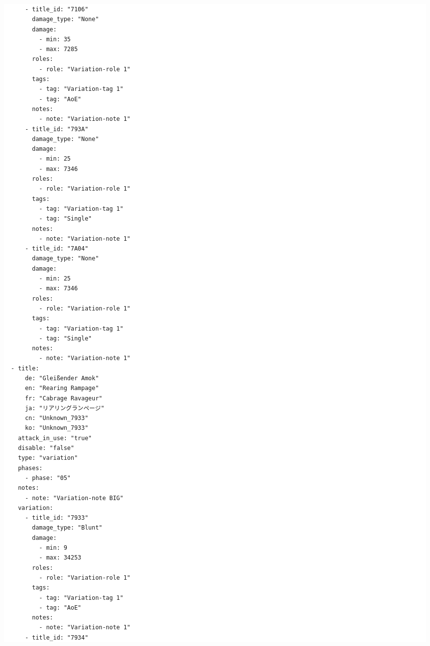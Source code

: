           - title_id: "7106"
            damage_type: "None"
            damage:
              - min: 35
              - max: 7285
            roles:
              - role: "Variation-role 1"
            tags:
              - tag: "Variation-tag 1"
              - tag: "AoE"
            notes:
              - note: "Variation-note 1"
          - title_id: "793A"
            damage_type: "None"
            damage:
              - min: 25
              - max: 7346
            roles:
              - role: "Variation-role 1"
            tags:
              - tag: "Variation-tag 1"
              - tag: "Single"
            notes:
              - note: "Variation-note 1"
          - title_id: "7A04"
            damage_type: "None"
            damage:
              - min: 25
              - max: 7346
            roles:
              - role: "Variation-role 1"
            tags:
              - tag: "Variation-tag 1"
              - tag: "Single"
            notes:
              - note: "Variation-note 1"
      - title:
          de: "Gleißender Amok"
          en: "Rearing Rampage"
          fr: "Cabrage Ravageur"
          ja: "リアリングランページ"
          cn: "Unknown_7933"
          ko: "Unknown_7933"
        attack_in_use: "true"
        disable: "false"
        type: "variation"
        phases:
          - phase: "05"
        notes:
          - note: "Variation-note BIG"
        variation:
          - title_id: "7933"
            damage_type: "Blunt"
            damage:
              - min: 9
              - max: 34253
            roles:
              - role: "Variation-role 1"
            tags:
              - tag: "Variation-tag 1"
              - tag: "AoE"
            notes:
              - note: "Variation-note 1"
          - title_id: "7934"